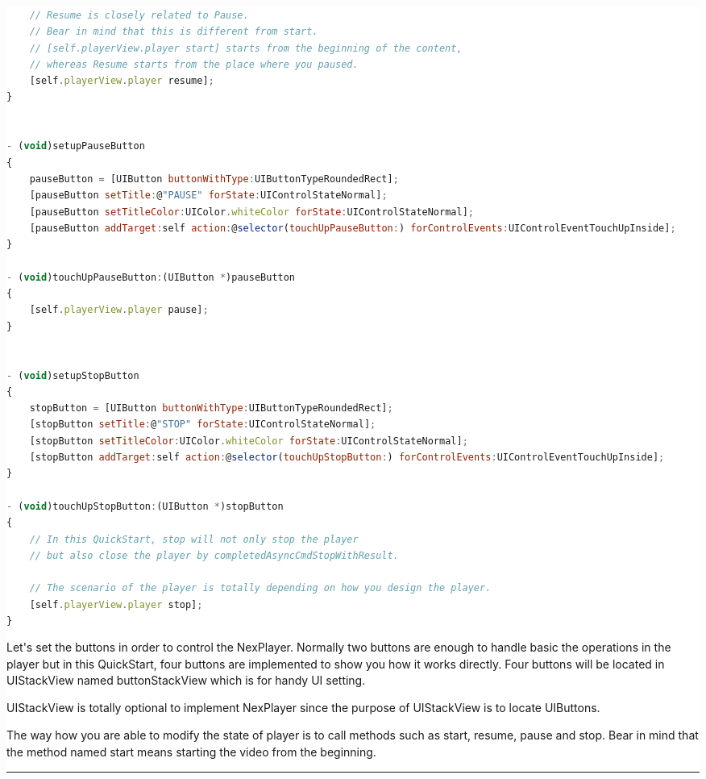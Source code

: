 ```javascript
	// Resume is closely related to Pause.
	// Bear in mind that this is different from start.
	// [self.playerView.player start] starts from the beginning of the content,
	// whereas Resume starts from the place where you paused.
	[self.playerView.player resume];
}


- (void)setupPauseButton
{
	pauseButton = [UIButton buttonWithType:UIButtonTypeRoundedRect];
	[pauseButton setTitle:@"PAUSE" forState:UIControlStateNormal];
	[pauseButton setTitleColor:UIColor.whiteColor forState:UIControlStateNormal];
	[pauseButton addTarget:self action:@selector(touchUpPauseButton:) forControlEvents:UIControlEventTouchUpInside];
}

- (void)touchUpPauseButton:(UIButton *)pauseButton
{
	[self.playerView.player pause];
}


- (void)setupStopButton
{
	stopButton = [UIButton buttonWithType:UIButtonTypeRoundedRect];
	[stopButton setTitle:@"STOP" forState:UIControlStateNormal];
	[stopButton setTitleColor:UIColor.whiteColor forState:UIControlStateNormal];
	[stopButton addTarget:self action:@selector(touchUpStopButton:) forControlEvents:UIControlEventTouchUpInside];
}

- (void)touchUpStopButton:(UIButton *)stopButton
{
	// In this QuickStart, stop will not only stop the player
	// but also close the player by completedAsyncCmdStopWithResult.

	// The scenario of the player is totally depending on how you design the player.
	[self.playerView.player stop];
}

```
Let's set the buttons in order to control the NexPlayer. Normally two buttons are enough to handle basic the operations in the player but in this QuickStart, four buttons are implemented to show you how it works directly. Four buttons will be located in UIStackView named buttonStackView which is for handy UI setting.

UIStackView is totally optional to implement NexPlayer since the purpose of UIStackView is to locate UIButtons.

The way how you are able to modify the state of player is to call methods such as start, resume, pause and stop. Bear in mind that the method named start means starting the video from the beginning.

---